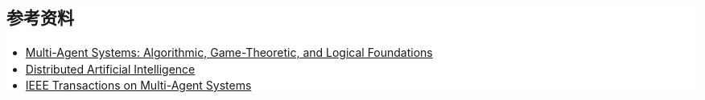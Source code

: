 ## 参考资料

- [Multi-Agent Systems: Algorithmic, Game-Theoretic, and Logical Foundations](http://www.masfoundations.org/)
- [Distributed Artificial Intelligence](https://www.springer.com/series/5636)
- [IEEE Transactions on Multi-Agent Systems](https://ieeexplore.ieee.org/xpl/RecentIssue.jsp?punumber=6221021)
